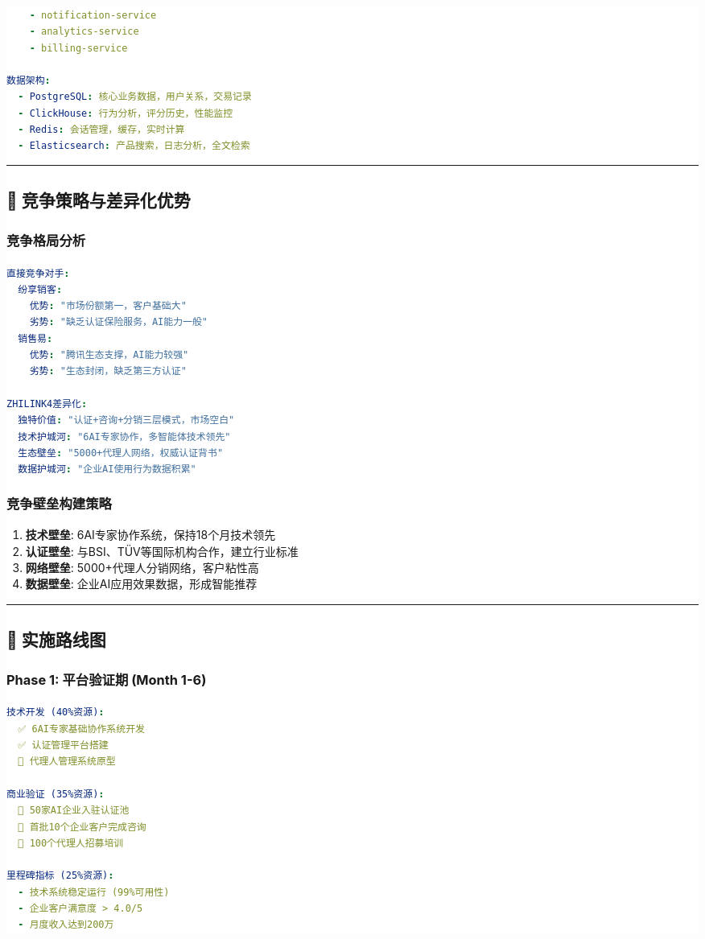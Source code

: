 ```yaml
    - notification-service
    - analytics-service
    - billing-service

数据架构:
  - PostgreSQL: 核心业务数据，用户关系，交易记录
  - ClickHouse: 行为分析，评分历史，性能监控
  - Redis: 会话管理，缓存，实时计算
  - Elasticsearch: 产品搜索，日志分析，全文检索
```

---

## 🎯 竞争策略与差异化优势

### 竞争格局分析

```yaml
直接竞争对手:
  纷享销客: 
    优势: "市场份额第一，客户基础大"
    劣势: "缺乏认证保险服务，AI能力一般"
  销售易:
    优势: "腾讯生态支撑，AI能力较强" 
    劣势: "生态封闭，缺乏第三方认证"

ZHILINK4差异化:
  独特价值: "认证+咨询+分销三层模式，市场空白"
  技术护城河: "6AI专家协作，多智能体技术领先"
  生态壁垒: "5000+代理人网络，权威认证背书"
  数据护城河: "企业AI使用行为数据积累"
```

### 竞争壁垒构建策略

1. **技术壁垒**: 6AI专家协作系统，保持18个月技术领先
2. **认证壁垒**: 与BSI、TÜV等国际机构合作，建立行业标准  
3. **网络壁垒**: 5000+代理人分销网络，客户粘性高
4. **数据壁垒**: 企业AI应用效果数据，形成智能推荐

---

## 🚀 实施路线图

### Phase 1: 平台验证期 (Month 1-6)

```yaml
技术开发 (40%资源):
  ✅ 6AI专家基础协作系统开发  
  ✅ 认证管理平台搭建
  🔄 代理人管理系统原型

商业验证 (35%资源):
  🎯 50家AI企业入驻认证池
  🎯 首批10个企业客户完成咨询
  🎯 100个代理人招募培训

里程碑指标 (25%资源):
  - 技术系统稳定运行 (99%可用性)
  - 企业客户满意度 > 4.0/5
  - 月度收入达到200万
```
